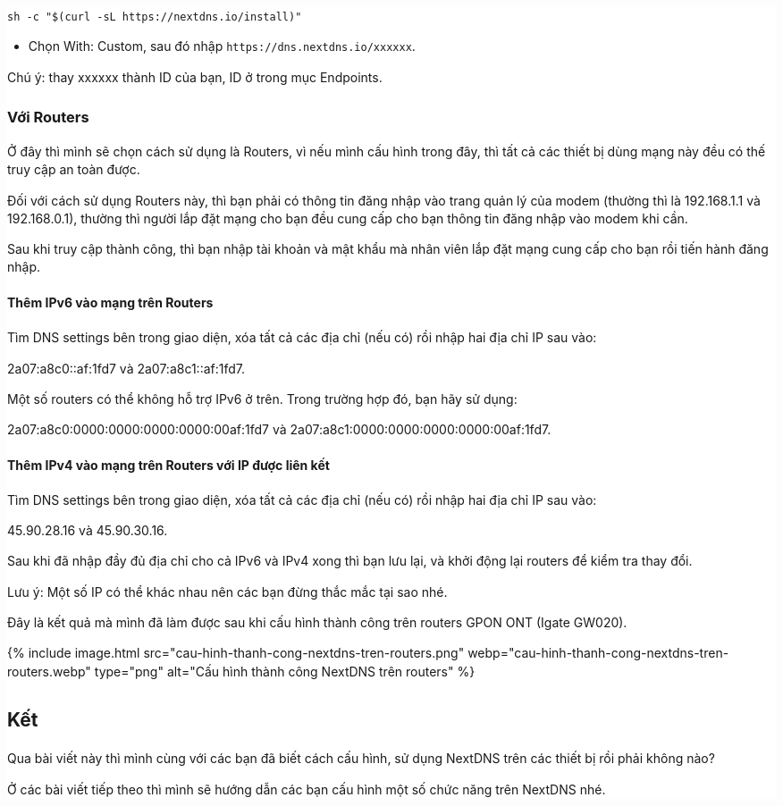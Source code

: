 ```sh -c "$(curl -sL https://nextdns.io/install)"```
- Chọn With: Custom, sau đó nhập ```https://dns.nextdns.io/xxxxxx```.

Chú ý: thay xxxxxx thành ID của bạn, ID ở trong mục Endpoints.

### Với Routers

Ở đây thì mình sẽ chọn cách sử dụng là Routers, vì nếu mình cấu hình trong đây, thì tất cả các thiết bị dùng mạng này đều có thế truy cập an toàn được.

Đối với cách sử dụng Routers này, thì bạn phải có thông tin đăng nhập vào trang quản lý của modem (thường thì là 192.168.1.1 và 192.168.0.1), thường thì người lắp đặt mạng cho bạn đều cung cấp cho bạn thông tin đăng nhập vào modem khi cần.

Sau khi truy cập thành công, thì bạn nhập tài khoản và mật khẩu mà nhân viên lắp đặt mạng cung cấp cho bạn rồi tiến hành đăng nhập.

#### Thêm IPv6 vào mạng trên Routers

Tìm DNS settings bên trong giao diện, xóa tất cả các địa chỉ (nếu có) rồi nhập hai địa chỉ IP sau vào:

2a07:a8c0::af:1fd7 và 2a07:a8c1::af:1fd7.

Một số routers có thể không hỗ trợ IPv6 ở trên. Trong trường hợp đó, bạn hãy sử dụng:

2a07:a8c0:0000:0000:0000:0000:00af:1fd7 và 2a07:a8c1:0000:0000:0000:0000:00af:1fd7.

#### Thêm IPv4 vào mạng trên Routers với IP được liên kết

Tìm DNS settings bên trong giao diện, xóa tất cả các địa chỉ (nếu có) rồi nhập hai địa chỉ IP sau vào:

45.90.28.16 và 45.90.30.16.

Sau khi đã nhập đầy đủ địa chỉ cho cả IPv6 và IPv4 xong thì bạn lưu lại, và khởi động lại routers để kiểm tra thay đổi.

Lưu ý: Một số IP có thể khác nhau nên các bạn đừng thắc mắc tại sao nhé.

Đây là kết quả mà mình đã làm được sau khi cấu hình thành công trên routers GPON ONT (Igate GW020).

{% include image.html src="cau-hinh-thanh-cong-nextdns-tren-routers.png" webp="cau-hinh-thanh-cong-nextdns-tren-routers.webp" type="png" alt="Cấu hình thành công NextDNS trên routers" %}

## Kết

Qua bài viết này thì mình cùng với các bạn đã biết cách cấu hình, sử dụng NextDNS trên các thiết bị rồi phải không nào?

Ở các bài viết tiếp theo thì mình sẽ hướng dẫn các bạn cấu hình một số chức năng trên NextDNS nhé.
